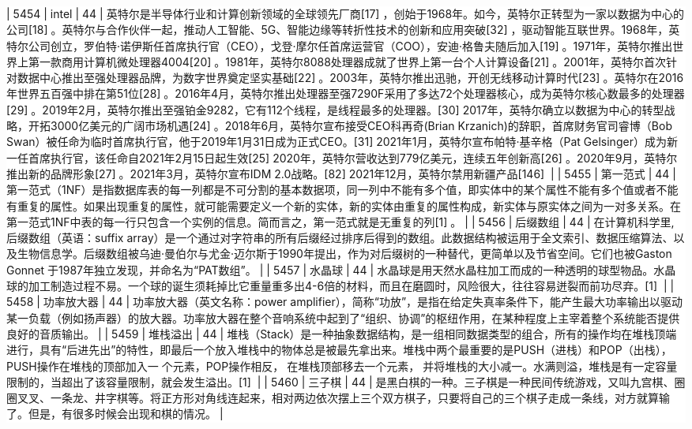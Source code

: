 | 5454 | intel      | 44   | 英特尔是半导体行业和计算创新领域的全球领先厂商[17] ，创始于1968年。如今，英特尔正转型为一家以数据为中心的公司[18] 。英特尔与合作伙伴一起，推动人工智能、5G、智能边缘等转折性技术的创新和应用突破[32] ，驱动智能互联世界。1968年，英特尔公司创立，罗伯特·诺伊斯任首席执行官（CEO），戈登·摩尔任首席运营官（COO），安迪·格鲁夫随后加入[19] 。1971年，英特尔推出世界上第一款商用计算机微处理器4004[20] 。1981年，英特尔8088处理器成就了世界上第一台个人计算设备[21] 。2001年，英特尔首次针对数据中心推出至强处理器品牌，为数字世界奠定坚实基础[22] 。2003年，英特尔推出迅驰，开创无线移动计算时代[23] 。英特尔在2016年世界五百强中排在第51位[28] 。2016年4月，英特尔推出处理器至强7290F采用了多达72个处理器核心，成为英特尔核心数最多的处理器[29] 。2019年2月，英特尔推出至强铂金9282，它有112个线程，是线程最多的处理器。[30] 2017年，英特尔确立以数据为中心的转型战略，开拓3000亿美元的广阔市场机遇[24] 。2018年6月，英特尔宣布接受CEO科再奇(Brian Krzanich)的辞职，首席财务官司睿博（Bob Swan）被任命为临时首席执行官，他于2019年1月31日成为正式CEO。[31] 2021年1月，英特尔宣布帕特·基辛格（Pat Gelsinger）成为新一任首席执行官，该任命自2021年2月15日起生效[25] 2020年，英特尔营收达到779亿美元，连续五年创新高[26] 。2020年9月，英特尔推出新的品牌形象[27] 。2021年3月，英特尔宣布IDM 2.0战略。[82] 2021年12月，英特尔禁用新疆产品[146]  |
| 5455 | 第一范式       | 44   | 第一范式（1NF）是指数据库表的每一列都是不可分割的基本数据项，同一列中不能有多个值，即实体中的某个属性不能有多个值或者不能有重复的属性。如果出现重复的属性，就可能需要定义一个新的实体，新的实体由重复的属性构成，新实体与原实体之间为一对多关系。在第一范式1NF中表的每一行只包含一个实例的信息。简而言之，第一范式就是无重复的列[1] 。                                                                                                                                                                                                                                                                                                                                                                                                                                                                                                                                                                                                                                     |
| 5456 | 后缀数组       | 44   | 在计算机科学里, 后缀数组（英语：suffix array）是一个通过对字符串的所有后缀经过排序后得到的数组。此数据结构被运用于全文索引、数据压缩算法、以及生物信息学。后缀数组被乌迪·曼伯尔与尤金·迈尔斯于1990年提出，作为对后缀树的一种替代，更简单以及节省空间。它们也被Gaston Gonnet 于1987年独立发现，并命名为“PAT数组”。                                                                                                                                                                                                                                                                                                                                                                                                                                                                                                                                                                                                                               |
| 5457 | 水晶球        | 44   | 水晶球是用天然水晶柱加工而成的一种透明的球型物品。水晶球的加工制造过程不易。一个球的诞生须耗掉比它重量重多出4-6倍的材料，而且在磨圆时，风险很大，往往容易迸裂而前功尽弃。[1]                                                                                                                                                                                                                                                                                                                                                                                                                                                                                                                                                                                                                                                                                                                    |
| 5458 | 功率放大器      | 44   | 功率放大器（英文名称：power amplifier），简称“功放”，是指在给定失真率条件下，能产生最大功率输出以驱动某一负载（例如扬声器）的放大器。功率放大器在整个音响系统中起到了“组织、协调”的枢纽作用，在某种程度上主宰着整个系统能否提供良好的音质输出。                                                                                                                                                                                                                                                                                                                                                                                                                                                                                                                                                                                                                                                                            |
| 5459 | 堆栈溢出       | 44   | 堆栈（Stack）是一种抽象数据结构，是一组相同数据类型的组合，所有的操作均在堆栈顶端进行，具有“后进先出”的特性，即最后一个放入堆栈中的物体总是被最先拿出来。堆栈中两个最重要的是PUSH（进栈）和POP（出栈）， PUSH操作在堆栈的顶部加入一 个元素，POP操作相反， 在堆栈顶部移去一个元素， 并将堆栈的大小减一。水满则溢，堆栈是有一定容量限制的，当超出了该容量限制，就会发生溢出。[1]                                                                                                                                                                                                                                                                                                                                                                                                                                                                                                                                                                                                        |
| 5460 | 三子棋        | 44   | 是黑白棋的一种。三子棋是一种民间传统游戏，又叫九宫棋、圈圈叉叉、一条龙、井字棋等。将正方形对角线连起来，相对两边依次摆上三个双方棋子，只要将自己的三个棋子走成一条线，对方就算输了。但是，有很多时候会出现和棋的情况。                                                                                                                                                                                                                                                                                                                                                                                                                                                                                                                                                                                                                                                                                                  |